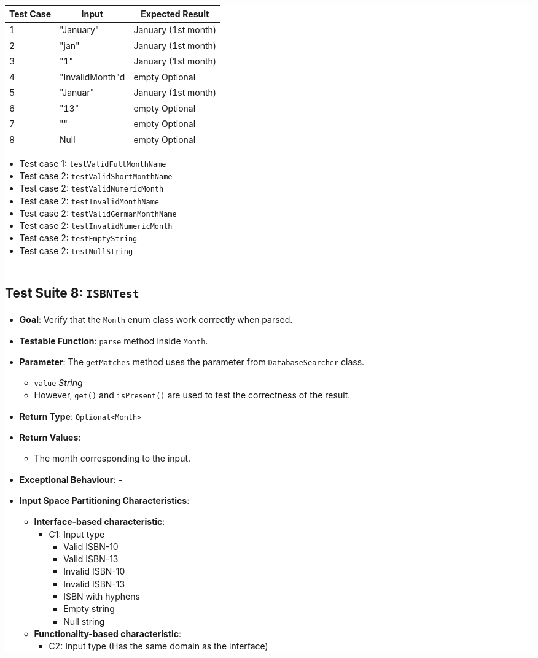 | **Test Case** | **Input**       | **Expected Result** |
|---------------|-----------------|---------------------|
| 1             | "January"       | January (1st month) |
| 2             | "jan"           | January (1st month) | 
| 3             | "1"             | January (1st month) | 
| 4             | "InvalidMonth"d | empty Optional      | 
| 5             | "Januar"        | January (1st month) | 
| 6             | "13"            | empty Optional      | 
| 7             | ""              | empty Optional      | 
| 8             | Null            | empty Optional      | 

- Test case 1: `testValidFullMonthName`
- Test case 2: `testValidShortMonthName`
- Test case 2: `testValidNumericMonth`
- Test case 2: `testInvalidMonthName`
- Test case 2: `testValidGermanMonthName`
- Test case 2: `testInvalidNumericMonth`
- Test case 2: `testEmptyString`
- Test case 2: `testNullString`

---

## Test Suite 8: `ISBNTest`
- **Goal**: Verify that the `Month` enum class work correctly when parsed.
- **Testable Function**: `parse` method inside `Month`.
- **Parameter**: The `getMatches` method uses the parameter from `DatabaseSearcher` class.
    - `value` *String*
    - However, `get()` and `isPresent()` are used to test the correctness of the result.
- **Return Type**:  `Optional<Month>`
- **Return Values**:
    - The month corresponding to the input.
- **Exceptional Behaviour**: -


- **Input Space Partitioning Characteristics**:
    - **Interface-based characteristic**:
        - C1: Input type
            - Valid ISBN-10
            - Valid ISBN-13
            - Invalid ISBN-10
            - Invalid ISBN-13
            - ISBN with hyphens
            - Empty string
            - Null string
    - **Functionality-based characteristic**:
        - C2: Input type (Has the same domain as the interface)
